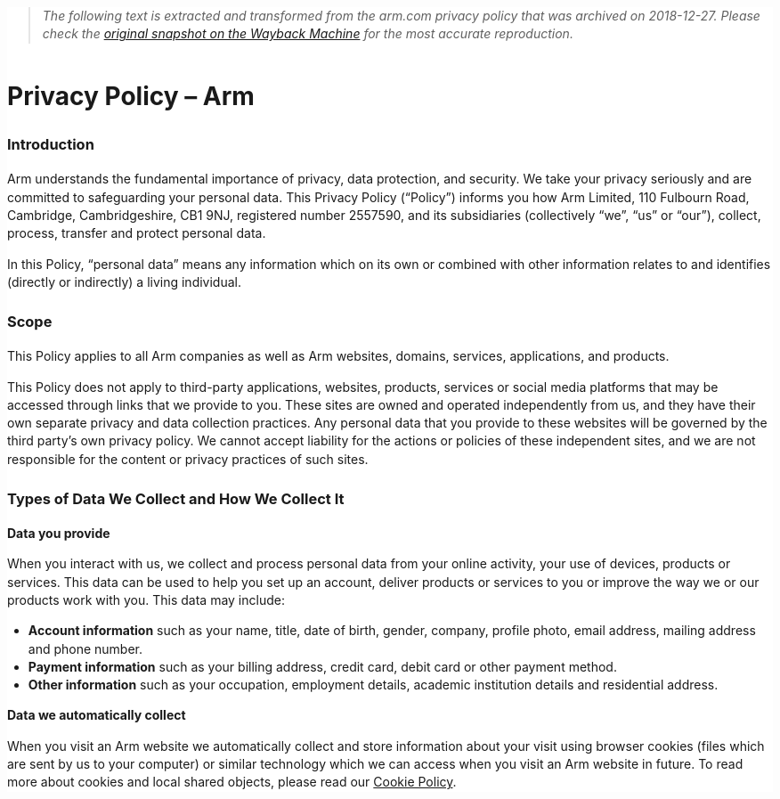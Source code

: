 > *The following text is extracted and transformed from the arm.com privacy policy that was archived on 2018-12-27. Please check the [original snapshot on the Wayback Machine](https://web.archive.org/web/20181227045125id_/https%3A//www.arm.com/company/policies/privacy) for the most accurate reproduction.*

# Privacy Policy – Arm

### Introduction 

Arm understands the fundamental importance of privacy, data protection, and security. We take your privacy seriously and are committed to safeguarding your personal data. This Privacy Policy (“Policy”) informs you how Arm Limited, 110 Fulbourn Road, Cambridge, Cambridgeshire, CB1 9NJ, registered number 2557590, and its subsidiaries (collectively “we”, “us” or “our”), collect, process, transfer and protect personal data. 

In this Policy, “personal data” means any information which on its own or combined with other information relates to and identifies (directly or indirectly) a living individual. 

### Scope 

This Policy applies to all Arm companies as well as Arm websites, domains, services, applications, and products.  

This Policy does not apply to third-party applications, websites, products, services or social media platforms that may be accessed through links that we provide to you. These sites are owned and operated independently from us, and they have their own separate privacy and data collection practices. Any personal data that you provide to these websites will be governed by the third party’s own privacy policy. We cannot accept liability for the actions or policies of these independent sites, and we are not responsible for the content or privacy practices of such sites.

### Types of Data We Collect and How We Collect It 

**Data you provide**

When you interact with us, we collect and process personal data from your online activity, your use of devices, products or services. This data can be used to help you set up an account, deliver products or services to you or improve the way we or our products work with you. This data may include: 

  * **Account information** such as your name, title, date of birth, gender, company, profile photo, email address, mailing address and phone number.
  * **Payment information** such as your billing address, credit card, debit card or other payment method. 
  * **Other information** such as your occupation, employment details, academic institution details and residential address. 



**Data we automatically collect**

When you visit an Arm website we automatically collect and store information about your visit using browser cookies (files which are sent by us to your computer) or similar technology which we can access when you visit an Arm website in future. To read more about cookies and local shared objects, please read our [](https://web.archive.org/company/policies/cookies)[Cookie Policy](https://web.archive.org/company/policies/cookies).
